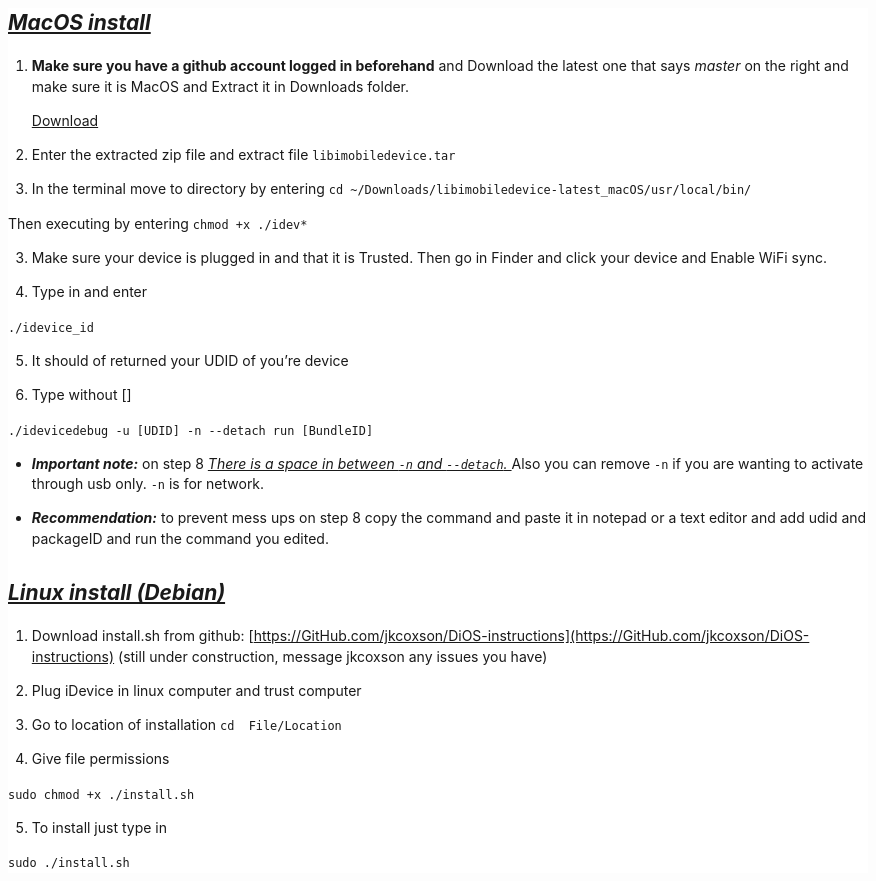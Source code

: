 ## _<span style="text-decoration:underline;">MacOS install</span>_



1. **Make sure you have a github account logged in beforehand** and Download the latest one that says *master* on the right and make sure it is MacOS and Extract it in Downloads folder.

	[Download](https://github.com/libimobiledevice/libimobiledevice/actions)
	
2. Enter the extracted zip file and extract file `` libimobiledevice.tar ``

2. In the terminal
move to directory by entering 
`` cd ~/Downloads/libimobiledevice-latest_macOS/usr/local/bin/ ``

Then executing by entering 
`` chmod +x ./idev* ``

3. Make sure your device is plugged in and that it is Trusted. Then go in Finder and click your device and Enable WiFi sync.

4. Type in and enter 

`` ./idevice_id ``

5. It should of returned your UDID of you’re device

6. Type without []  

`` ./idevicedebug -u [UDID] -n --detach run [BundleID] ``


- **_Important note:_** on step 8 _<span style="text-decoration:underline;">There is a space in between ``-n`` and ``--detach``. </span>_ Also you can remove ``-n`` if you are wanting to activate through usb only. ``-n`` is for network.

- **_Recommendation:_** to prevent mess ups on step 8 copy the command and paste it in notepad or a text editor and add udid and packageID and run the command you edited.

## _<span style="text-decoration:underline;">Linux install (Debian)</span>_



1. Download install.sh from github: [https://GitHub.com/jkcoxson/DiOS-instructions](https://GitHub.com/jkcoxson/DiOS-instructions) (still under construction, message jkcoxson any issues you have)

2. Plug iDevice in linux computer and trust computer

3. Go to location of installation
`` cd  File/Location ``

4. Give file permissions 

`` sudo chmod +x ./install.sh ``

5. To install just type in 

`` sudo ./install.sh ``

